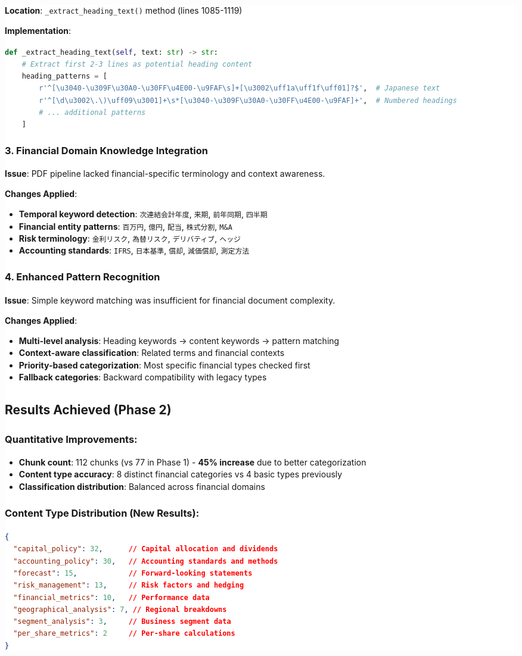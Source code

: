 **Location**: `_extract_heading_text()` method (lines 1085-1119)

**Implementation**:
```python
def _extract_heading_text(self, text: str) -> str:
    # Extract first 2-3 lines as potential heading content
    heading_patterns = [
        r'^[\u3040-\u309F\u30A0-\u30FF\u4E00-\u9FAF\s]+[\u3002\uff1a\uff1f\uff01]?$',  # Japanese text
        r'^[\d\u3002\.\)\uff09\u3001]+\s*[\u3040-\u309F\u30A0-\u30FF\u4E00-\u9FAF]+',  # Numbered headings
        # ... additional patterns
    ]
```

### 3. Financial Domain Knowledge Integration

**Issue**: PDF pipeline lacked financial-specific terminology and context awareness.

**Changes Applied**:
- **Temporal keyword detection**: `次連結会計年度`, `来期`, `前年同期`, `四半期`
- **Financial entity patterns**: `百万円`, `億円`, `配当`, `株式分割`, `M&A`
- **Risk terminology**: `金利リスク`, `為替リスク`, `デリバティブ`, `ヘッジ`
- **Accounting standards**: `IFRS`, `日本基準`, `償却`, `減価償却`, `測定方法`

### 4. Enhanced Pattern Recognition

**Issue**: Simple keyword matching was insufficient for financial document complexity.

**Changes Applied**:
- **Multi-level analysis**: Heading keywords → content keywords → pattern matching
- **Context-aware classification**: Related terms and financial contexts
- **Priority-based categorization**: Most specific financial types checked first
- **Fallback categories**: Backward compatibility with legacy types

## Results Achieved (Phase 2)

### Quantitative Improvements:
- **Chunk count**: 112 chunks (vs 77 in Phase 1) - **45% increase** due to better categorization
- **Content type accuracy**: 8 distinct financial categories vs 4 basic types previously
- **Classification distribution**: Balanced across financial domains

### Content Type Distribution (New Results):
```json
{
  "capital_policy": 32,      // Capital allocation and dividends
  "accounting_policy": 30,   // Accounting standards and methods  
  "forecast": 15,            // Forward-looking statements
  "risk_management": 13,     // Risk factors and hedging
  "financial_metrics": 10,   // Performance data
  "geographical_analysis": 7, // Regional breakdowns
  "segment_analysis": 3,     // Business segment data
  "per_share_metrics": 2     // Per-share calculations
}
```
